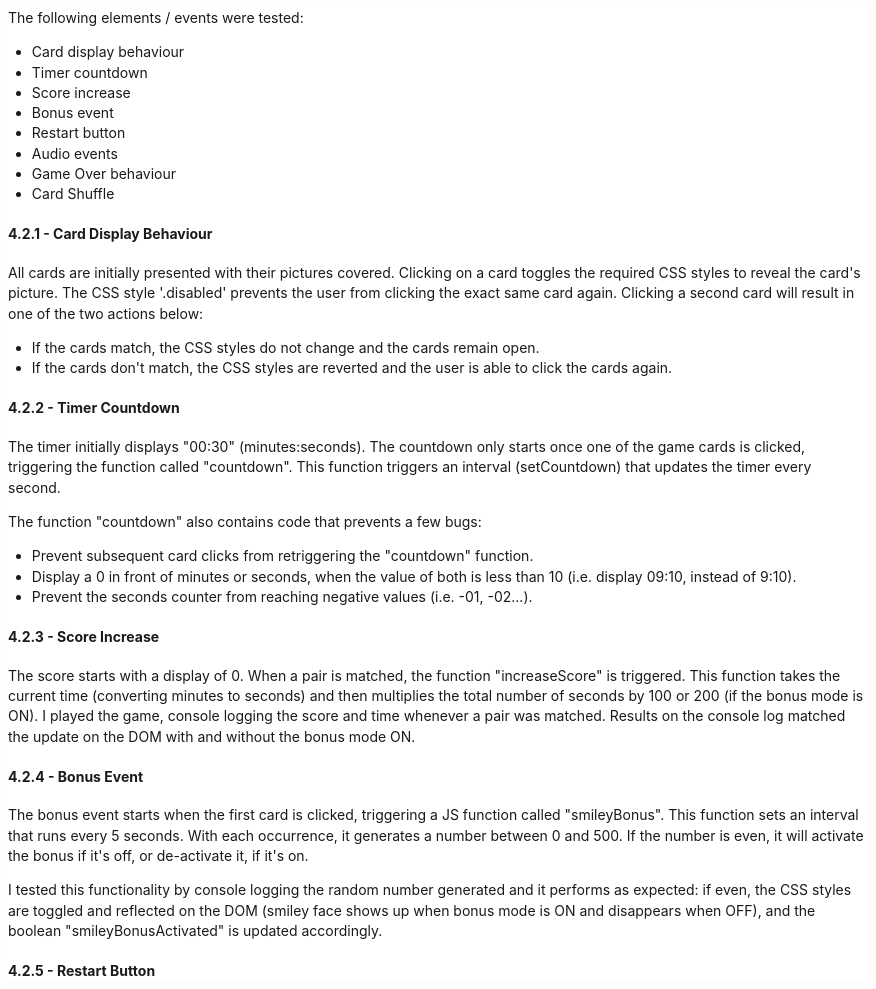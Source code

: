 The following elements / events were tested:
* Card display behaviour
* Timer countdown
* Score increase
* Bonus event
* Restart button
* Audio events
* Game Over behaviour
* Card Shuffle

#### 4.2.1 - Card Display Behaviour

All cards are initially presented with their pictures covered. Clicking on a card toggles the required CSS styles to reveal the card's picture. The CSS style '.disabled' prevents the user from clicking the exact same card again.
Clicking a second card will result in one of the two actions below:

* If the cards match, the CSS styles do not change and the cards remain open.
* If the cards don't match, the CSS styles are reverted and the user is able to click the cards again.

#### 4.2.2 - Timer Countdown

The timer initially displays "00:30" (minutes:seconds). The countdown only starts once one of the game cards is clicked, triggering the function called "countdown". This function triggers an interval (setCountdown) that updates the timer every second.

The function "countdown" also contains code that prevents a few bugs:

* Prevent subsequent card clicks from retriggering the "countdown" function.
* Display a 0 in front of minutes or seconds, when the value of both is less than 10 (i.e. display 09:10, instead of 9:10).
* Prevent the seconds counter from reaching negative values (i.e. -01, -02...).

#### 4.2.3 - Score Increase

The score starts with a display of 0. When a pair is matched, the function "increaseScore" is triggered. This function takes the current time (converting minutes to seconds) and then multiplies the total number of seconds by 100 or 200 (if the bonus mode is ON).
I played the game, console logging the score and time whenever a pair was matched. Results on the console log matched the update on the DOM with and without the bonus mode ON.

#### 4.2.4 - Bonus Event

The bonus event starts when the first card is clicked, triggering a JS function called "smileyBonus". This function sets an interval that runs every 5 seconds. With each occurrence, it generates a number between 0 and 500. If the number is even, it will activate the bonus if it's off, or de-activate it, if it's on.

I tested this functionality by console logging the random number generated and it performs as expected: if even, the CSS styles are toggled and reflected on the DOM (smiley face shows up when bonus mode is ON and disappears when OFF), and the boolean "smileyBonusActivated" is updated accordingly.

#### 4.2.5 - Restart Button
